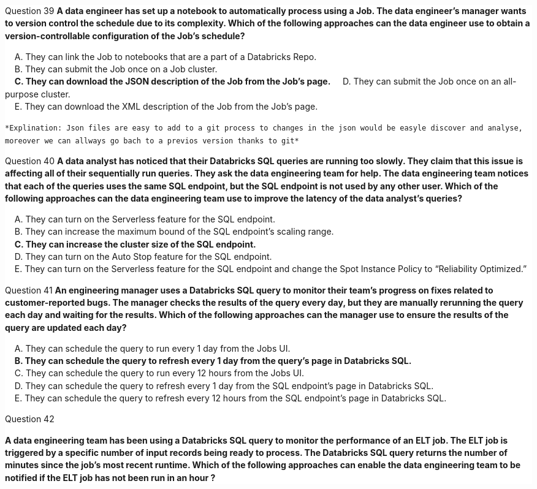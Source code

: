 
Question 39
**A data engineer has set up a notebook to automatically process using a Job. The data
engineer’s manager wants to version control the schedule due to its complexity.
Which of the following approaches can the data engineer use to obtain a
version-controllable configuration of the Job’s schedule?**

&nbsp;&nbsp;&nbsp;&nbsp;A. They can link the Job to notebooks that are a part of a Databricks Repo.  
&nbsp;&nbsp;&nbsp;&nbsp;B. They can submit the Job once on a Job cluster.  
&nbsp;&nbsp;&nbsp;&nbsp;**C. They can download the JSON description of the Job from the Job’s page.** 
&nbsp;&nbsp;&nbsp;&nbsp;D. They can submit the Job once on an all-purpose cluster.  
&nbsp;&nbsp;&nbsp;&nbsp;E. They can download the XML description of the Job from the Job’s page.  

	*Explination: Json files are easy to add to a git process to changes in the json would be easyle discover and analyse,
	moreover we can allways go bach to a previos version thanks to git*

Question 40
**A data analyst has noticed that their Databricks SQL queries are running too slowly. They
claim that this issue is affecting all of their sequentially run queries. They ask the data
engineering team for help. The data engineering team notices that each of the queries uses
the same SQL endpoint, but the SQL endpoint is not used by any other user.
Which of the following approaches can the data engineering team use to improve the
latency of the data analyst’s queries?**  

&nbsp;&nbsp;&nbsp;&nbsp;A. They can turn on the Serverless feature for the SQL endpoint.  
&nbsp;&nbsp;&nbsp;&nbsp;B. They can increase the maximum bound of the SQL endpoint’s scaling range.  
&nbsp;&nbsp;&nbsp;&nbsp;**C. They can increase the cluster size of the SQL endpoint.**  
&nbsp;&nbsp;&nbsp;&nbsp;D. They can turn on the Auto Stop feature for the SQL endpoint.  
&nbsp;&nbsp;&nbsp;&nbsp;E. They can turn on the Serverless feature for the SQL endpoint and change the Spot Instance Policy to “Reliability Optimized.”  


Question 41
**An engineering manager uses a Databricks SQL query to monitor their team’s progress on
fixes related to customer-reported bugs. The manager checks the results of the query every
day, but they are manually rerunning the query each day and waiting for the results.
Which of the following approaches can the manager use to ensure the results of the query
are updated each day?**


&nbsp;&nbsp;&nbsp;&nbsp;A. They can schedule the query to run every 1 day from the Jobs UI.  
&nbsp;&nbsp;&nbsp;&nbsp;**B. They can schedule the query to refresh every 1 day from the query’s page in Databricks SQL.**   
&nbsp;&nbsp;&nbsp;&nbsp;C. They can schedule the query to run every 12 hours from the Jobs UI.  
&nbsp;&nbsp;&nbsp;&nbsp;D. They can schedule the query to refresh every 1 day from the SQL endpoint’s page in Databricks SQL.  
&nbsp;&nbsp;&nbsp;&nbsp;E. They can schedule the query to refresh every 12 hours from the SQL endpoint’s page in Databricks SQL.  


Question 42

**A data engineering team has been using a Databricks SQL query to monitor the
performance of an ELT job. The ELT job is triggered by a specific number of input records
being ready to process. The Databricks SQL query returns the number of minutes since the
job’s most recent runtime. Which of the following approaches can enable the data engineering team to be notified if
the ELT job has not been run in an hour ?**  
